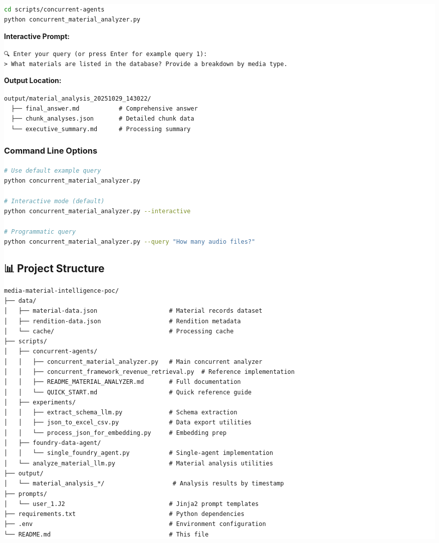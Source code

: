 ```bash
cd scripts/concurrent-agents
python concurrent_material_analyzer.py
```

**Interactive Prompt:**

```
🔍 Enter your query (or press Enter for example query 1):
> What materials are listed in the database? Provide a breakdown by media type.
```

**Output Location:**

```
output/material_analysis_20251029_143022/
  ├── final_answer.md           # Comprehensive answer
  ├── chunk_analyses.json       # Detailed chunk data
  └── executive_summary.md      # Processing summary
```

### Command Line Options

```bash
# Use default example query
python concurrent_material_analyzer.py

# Interactive mode (default)
python concurrent_material_analyzer.py --interactive

# Programmatic query
python concurrent_material_analyzer.py --query "How many audio files?"
```

## 📊 Project Structure

```
media-material-intelligence-poc/
├── data/
│   ├── material-data.json                    # Material records dataset
│   ├── rendition-data.json                   # Rendition metadata
│   └── cache/                                # Processing cache
├── scripts/
│   ├── concurrent-agents/
│   │   ├── concurrent_material_analyzer.py   # Main concurrent analyzer
│   │   ├── concurrent_framework_revenue_retrieval.py  # Reference implementation
│   │   ├── README_MATERIAL_ANALYZER.md       # Full documentation
│   │   └── QUICK_START.md                    # Quick reference guide
│   ├── experiments/
│   │   ├── extract_schema_llm.py             # Schema extraction
│   │   ├── json_to_excel_csv.py              # Data export utilities
│   │   └── process_json_for_embedding.py     # Embedding prep
│   ├── foundry-data-agent/
│   │   └── single_foundry_agent.py           # Single-agent implementation
│   └── analyze_material_llm.py               # Material analysis utilities
├── output/
│   └── material_analysis_*/                   # Analysis results by timestamp
├── prompts/
│   └── user_1.J2                             # Jinja2 prompt templates
├── requirements.txt                          # Python dependencies
├── .env                                      # Environment configuration
└── README.md                                 # This file
```
